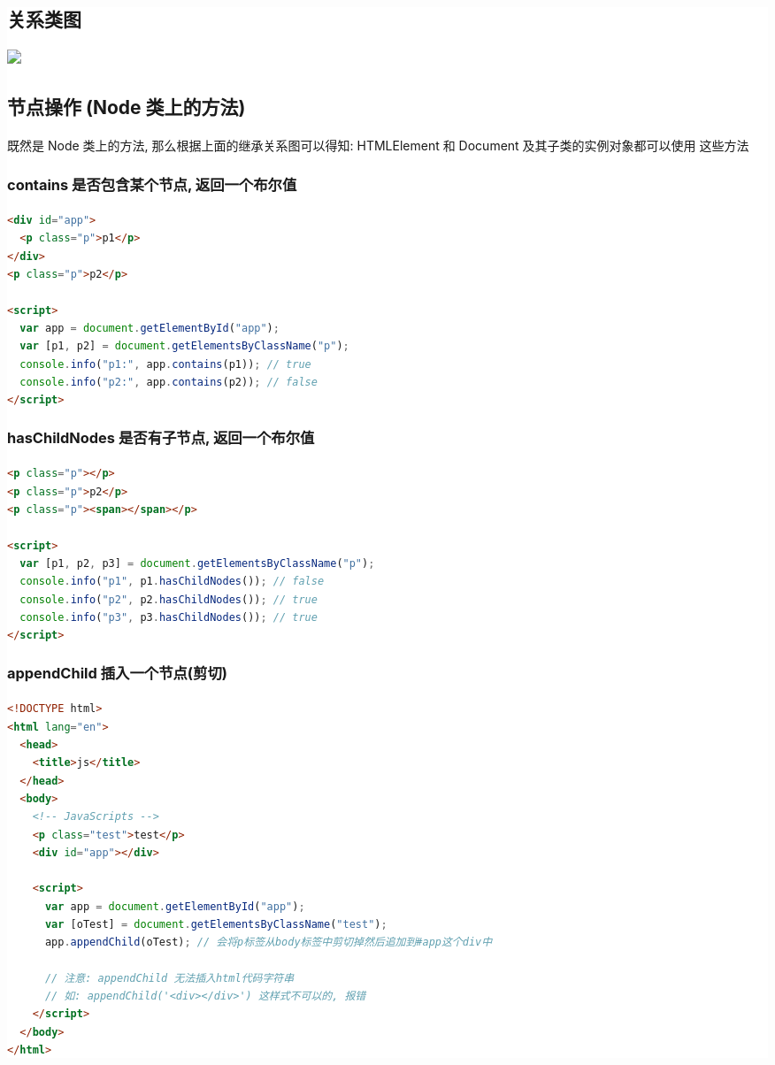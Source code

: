 ## 关系类图

![](https://raw.githubusercontent.com/liaohui5/images/main/images/202311272238219.png)

## 节点操作 (Node 类上的方法)

既然是 Node 类上的方法, 那么根据上面的继承关系图可以得知: HTMLElement 和 Document 及其子类的实例对象都可以使用 这些方法

### contains 是否包含某个节点, 返回一个布尔值

```html
<div id="app">
  <p class="p">p1</p>
</div>
<p class="p">p2</p>

<script>
  var app = document.getElementById("app");
  var [p1, p2] = document.getElementsByClassName("p");
  console.info("p1:", app.contains(p1)); // true
  console.info("p2:", app.contains(p2)); // false
</script>
```

### hasChildNodes 是否有子节点, 返回一个布尔值

```html
<p class="p"></p>
<p class="p">p2</p>
<p class="p"><span></span></p>

<script>
  var [p1, p2, p3] = document.getElementsByClassName("p");
  console.info("p1", p1.hasChildNodes()); // false
  console.info("p2", p2.hasChildNodes()); // true
  console.info("p3", p3.hasChildNodes()); // true
</script>
```

### appendChild 插入一个节点(剪切)

```html
<!DOCTYPE html>
<html lang="en">
  <head>
    <title>js</title>
  </head>
  <body>
    <!-- JavaScripts -->
    <p class="test">test</p>
    <div id="app"></div>

    <script>
      var app = document.getElementById("app");
      var [oTest] = document.getElementsByClassName("test");
      app.appendChild(oTest); // 会将p标签从body标签中剪切掉然后追加到#app这个div中

      // 注意: appendChild 无法插入html代码字符串
      // 如: appendChild('<div></div>') 这样式不可以的, 报错
    </script>
  </body>
</html>
```
